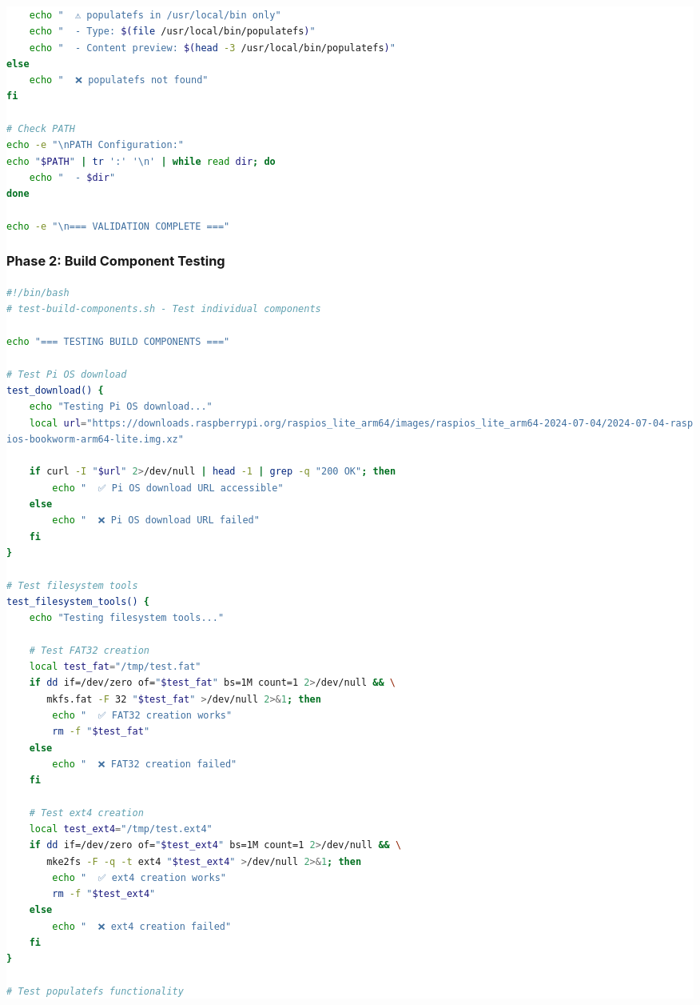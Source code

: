 ```bash
    echo "  ⚠️ populatefs in /usr/local/bin only"
    echo "  - Type: $(file /usr/local/bin/populatefs)"
    echo "  - Content preview: $(head -3 /usr/local/bin/populatefs)"
else
    echo "  ❌ populatefs not found"
fi

# Check PATH
echo -e "\nPATH Configuration:"
echo "$PATH" | tr ':' '\n' | while read dir; do
    echo "  - $dir"
done

echo -e "\n=== VALIDATION COMPLETE ==="
```

### Phase 2: Build Component Testing

```bash
#!/bin/bash
# test-build-components.sh - Test individual components

echo "=== TESTING BUILD COMPONENTS ==="

# Test Pi OS download
test_download() {
    echo "Testing Pi OS download..."
    local url="https://downloads.raspberrypi.org/raspios_lite_arm64/images/raspios_lite_arm64-2024-07-04/2024-07-04-raspios-bookworm-arm64-lite.img.xz"
    
    if curl -I "$url" 2>/dev/null | head -1 | grep -q "200 OK"; then
        echo "  ✅ Pi OS download URL accessible"
    else
        echo "  ❌ Pi OS download URL failed"
    fi
}

# Test filesystem tools
test_filesystem_tools() {
    echo "Testing filesystem tools..."
    
    # Test FAT32 creation
    local test_fat="/tmp/test.fat"
    if dd if=/dev/zero of="$test_fat" bs=1M count=1 2>/dev/null && \
       mkfs.fat -F 32 "$test_fat" >/dev/null 2>&1; then
        echo "  ✅ FAT32 creation works"
        rm -f "$test_fat"
    else
        echo "  ❌ FAT32 creation failed"
    fi
    
    # Test ext4 creation  
    local test_ext4="/tmp/test.ext4"
    if dd if=/dev/zero of="$test_ext4" bs=1M count=1 2>/dev/null && \
       mke2fs -F -q -t ext4 "$test_ext4" >/dev/null 2>&1; then
        echo "  ✅ ext4 creation works"
        rm -f "$test_ext4"
    else
        echo "  ❌ ext4 creation failed"
    fi
}

# Test populatefs functionality
```